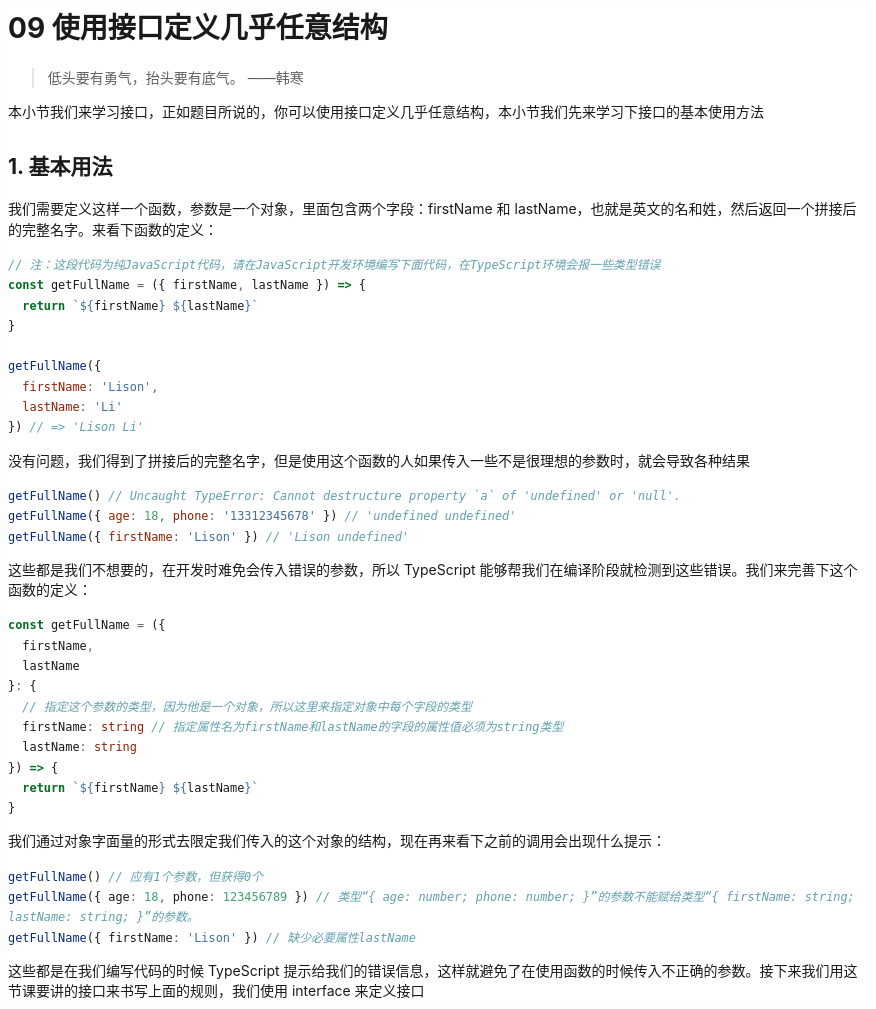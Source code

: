 # 09 使用接口定义几乎任意结构

> 低头要有勇气，抬头要有底气。 ——韩寒

本小节我们来学习接口，正如题目所说的，你可以使用接口定义几乎任意结构，本小节我们先来学习下接口的基本使用方法

## 1. 基本用法

我们需要定义这样一个函数，参数是一个对象，里面包含两个字段：firstName 和 lastName，也就是英文的名和姓，然后返回一个拼接后的完整名字。来看下函数的定义：

```js
// 注：这段代码为纯JavaScript代码，请在JavaScript开发环境编写下面代码，在TypeScript环境会报一些类型错误
const getFullName = ({ firstName, lastName }) => {
  return `${firstName} ${lastName}`
}

getFullName({
  firstName: 'Lison',
  lastName: 'Li'
}) // => 'Lison Li'
```

没有问题，我们得到了拼接后的完整名字，但是使用这个函数的人如果传入一些不是很理想的参数时，就会导致各种结果

```js
getFullName() // Uncaught TypeError: Cannot destructure property `a` of 'undefined' or 'null'.
getFullName({ age: 18, phone: '13312345678' }) // 'undefined undefined'
getFullName({ firstName: 'Lison' }) // 'Lison undefined'
```

这些都是我们不想要的，在开发时难免会传入错误的参数，所以 TypeScript 能够帮我们在编译阶段就检测到这些错误。我们来完善下这个函数的定义：

```ts
const getFullName = ({
  firstName,
  lastName
}: {
  // 指定这个参数的类型，因为他是一个对象，所以这里来指定对象中每个字段的类型
  firstName: string // 指定属性名为firstName和lastName的字段的属性值必须为string类型
  lastName: string
}) => {
  return `${firstName} ${lastName}`
}
```

我们通过对象字面量的形式去限定我们传入的这个对象的结构，现在再来看下之前的调用会出现什么提示：

```ts
getFullName() // 应有1个参数，但获得0个
getFullName({ age: 18, phone: 123456789 }) // 类型“{ age: number; phone: number; }”的参数不能赋给类型“{ firstName: string; lastName: string; }”的参数。
getFullName({ firstName: 'Lison' }) // 缺少必要属性lastName
```

这些都是在我们编写代码的时候 TypeScript 提示给我们的错误信息，这样就避免了在使用函数的时候传入不正确的参数。接下来我们用这节课要讲的接口来书写上面的规则，我们使用 interface 来定义接口
